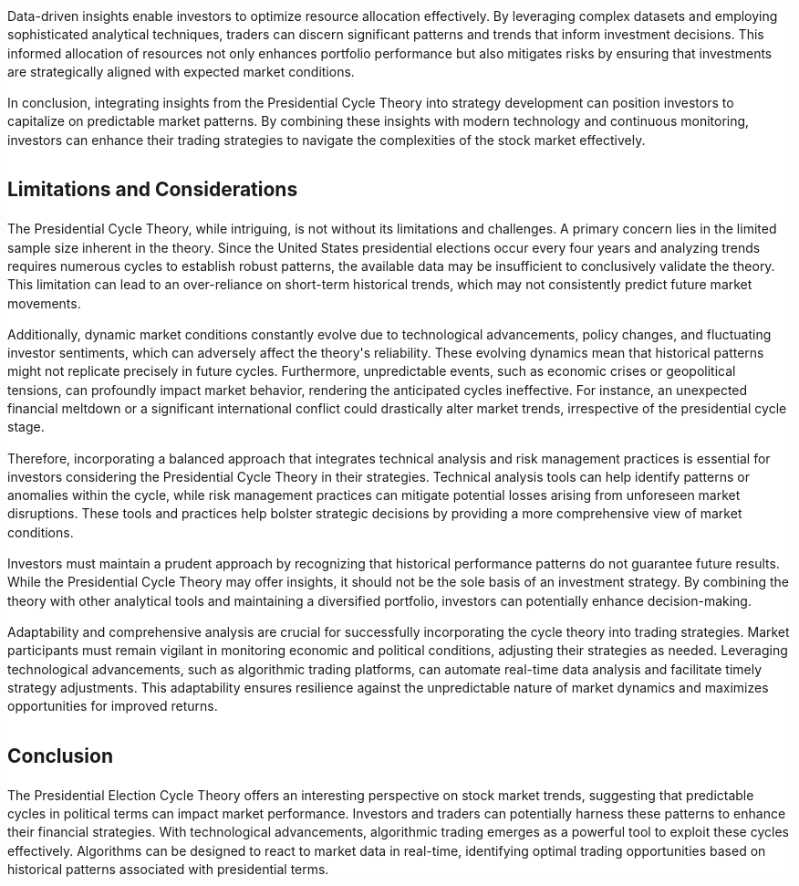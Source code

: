 Data-driven insights enable investors to optimize resource allocation effectively. By leveraging complex datasets and employing sophisticated analytical techniques, traders can discern significant patterns and trends that inform investment decisions. This informed allocation of resources not only enhances portfolio performance but also mitigates risks by ensuring that investments are strategically aligned with expected market conditions.

In conclusion, integrating insights from the Presidential Cycle Theory into strategy development can position investors to capitalize on predictable market patterns. By combining these insights with modern technology and continuous monitoring, investors can enhance their trading strategies to navigate the complexities of the stock market effectively.

## Limitations and Considerations

The Presidential Cycle Theory, while intriguing, is not without its limitations and challenges. A primary concern lies in the limited sample size inherent in the theory. Since the United States presidential elections occur every four years and analyzing trends requires numerous cycles to establish robust patterns, the available data may be insufficient to conclusively validate the theory. This limitation can lead to an over-reliance on short-term historical trends, which may not consistently predict future market movements.

Additionally, dynamic market conditions constantly evolve due to technological advancements, policy changes, and fluctuating investor sentiments, which can adversely affect the theory's reliability. These evolving dynamics mean that historical patterns might not replicate precisely in future cycles. Furthermore, unpredictable events, such as economic crises or geopolitical tensions, can profoundly impact market behavior, rendering the anticipated cycles ineffective. For instance, an unexpected financial meltdown or a significant international conflict could drastically alter market trends, irrespective of the presidential cycle stage.

Therefore, incorporating a balanced approach that integrates technical analysis and risk management practices is essential for investors considering the Presidential Cycle Theory in their strategies. Technical analysis tools can help identify patterns or anomalies within the cycle, while risk management practices can mitigate potential losses arising from unforeseen market disruptions. These tools and practices help bolster strategic decisions by providing a more comprehensive view of market conditions.

Investors must maintain a prudent approach by recognizing that historical performance patterns do not guarantee future results. While the Presidential Cycle Theory may offer insights, it should not be the sole basis of an investment strategy. By combining the theory with other analytical tools and maintaining a diversified portfolio, investors can potentially enhance decision-making.

Adaptability and comprehensive analysis are crucial for successfully incorporating the cycle theory into trading strategies. Market participants must remain vigilant in monitoring economic and political conditions, adjusting their strategies as needed. Leveraging technological advancements, such as algorithmic trading platforms, can automate real-time data analysis and facilitate timely strategy adjustments. This adaptability ensures resilience against the unpredictable nature of market dynamics and maximizes opportunities for improved returns.

## Conclusion

The Presidential Election Cycle Theory offers an interesting perspective on stock market trends, suggesting that predictable cycles in political terms can impact market performance. Investors and traders can potentially harness these patterns to enhance their financial strategies. With technological advancements, algorithmic trading emerges as a powerful tool to exploit these cycles effectively. Algorithms can be designed to react to market data in real-time, identifying optimal trading opportunities based on historical patterns associated with presidential terms.
